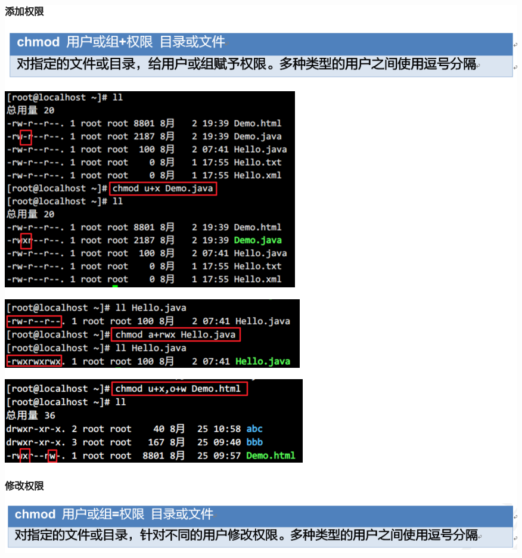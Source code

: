 ### 添加权限

![1553491810659](https://raw.githubusercontent.com/Kid-On-The-Road/Resources/main/笔记图片/Linux基础/1553491810659.png) 

![1553491851031](https://raw.githubusercontent.com/Kid-On-The-Road/Resources/main/笔记图片/Linux基础/1553491851031.png)

![1553491863031](https://raw.githubusercontent.com/Kid-On-The-Road/Resources/main/笔记图片/Linux基础/1553491863031.png)

![1553491874529](https://raw.githubusercontent.com/Kid-On-The-Road/Resources/main/笔记图片/Linux基础/1553491874529.png)

### 修改权限

![1553491902313](https://raw.githubusercontent.com/Kid-On-The-Road/Resources/main/笔记图片/Linux基础/1553491902313.png) 
